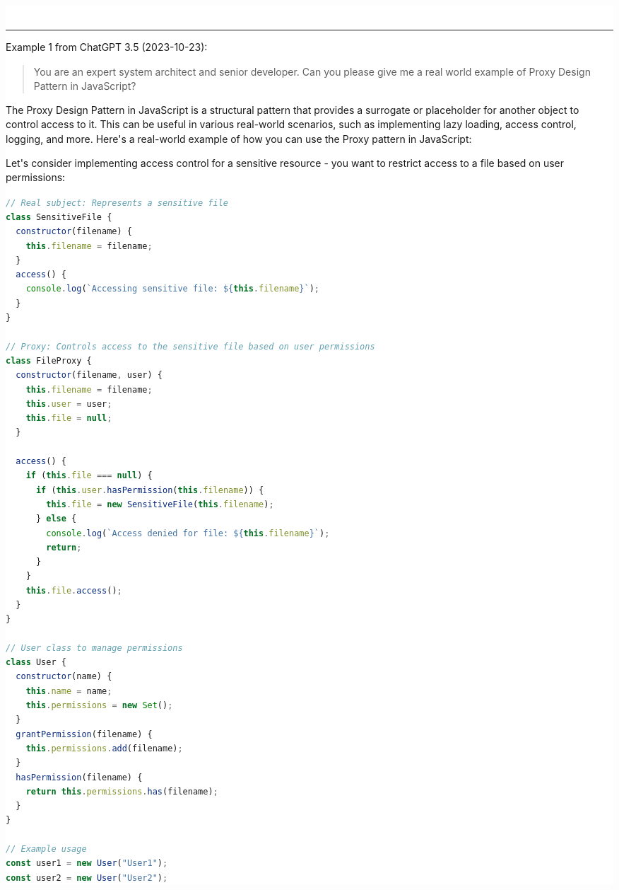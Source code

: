 <br/>
<hr/>

Example 1 from ChatGPT 3.5 (2023-10-23):

> You are an expert system architect and senior developer. Can you please give me a real world example of Proxy Design Pattern in JavaScript?

The Proxy Design Pattern in JavaScript is a structural pattern that provides a surrogate or placeholder for another object to control access to it. This can be useful in various real-world scenarios, such as implementing lazy loading, access control, logging, and more. Here's a real-world example of how you can use the Proxy pattern in JavaScript:

Let's consider implementing access control for a sensitive resource - you want to restrict access to a file based on user permissions:

```js
// Real subject: Represents a sensitive file
class SensitiveFile {
  constructor(filename) {
    this.filename = filename;
  }
  access() {
    console.log(`Accessing sensitive file: ${this.filename}`);
  }
}

// Proxy: Controls access to the sensitive file based on user permissions
class FileProxy {
  constructor(filename, user) {
    this.filename = filename;
    this.user = user;
    this.file = null;
  }

  access() {
    if (this.file === null) {
      if (this.user.hasPermission(this.filename)) {
        this.file = new SensitiveFile(this.filename);
      } else {
        console.log(`Access denied for file: ${this.filename}`);
        return;
      }
    }
    this.file.access();
  }
}

// User class to manage permissions
class User {
  constructor(name) {
    this.name = name;
    this.permissions = new Set();
  }
  grantPermission(filename) {
    this.permissions.add(filename);
  }
  hasPermission(filename) {
    return this.permissions.has(filename);
  }
}

// Example usage
const user1 = new User("User1");
const user2 = new User("User2");

```
